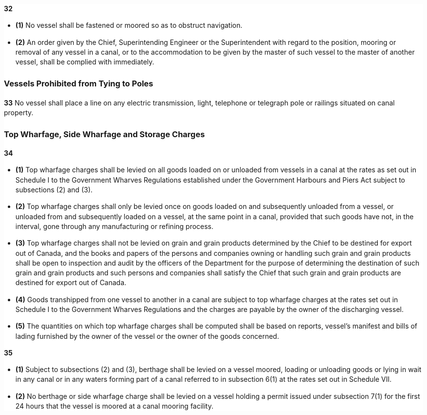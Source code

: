 
**32** 

- **(1)** No vessel shall be fastened or moored so as to obstruct navigation.

- **(2)** An order given by the Chief, Superintending Engineer or the Superintendent with regard to the position, mooring or removal of any vessel in a canal, or to the accommodation to be given by the master of such vessel to the master of another vessel, shall be complied with immediately.




### Vessels Prohibited from Tying to Poles


**33** No vessel shall place a line on any electric transmission, light, telephone or telegraph pole or railings situated on canal property.




### Top Wharfage, Side Wharfage and Storage Charges


**34** 

- **(1)** Top wharfage charges shall be levied on all goods loaded on or unloaded from vessels in a canal at the rates as set out in Schedule I to the Government Wharves Regulations established under the Government Harbours and Piers Act subject to subsections (2) and (3).

- **(2)** Top wharfage charges shall only be levied once on goods loaded on and subsequently unloaded from a vessel, or unloaded from and subsequently loaded on a vessel, at the same point in a canal, provided that such goods have not, in the interval, gone through any manufacturing or refining process.

- **(3)** Top wharfage charges shall not be levied on grain and grain products determined by the Chief to be destined for export out of Canada, and the books and papers of the persons and companies owning or handling such grain and grain products shall be open to inspection and audit by the officers of the Department for the purpose of determining the destination of such grain and grain products and such persons and companies shall satisfy the Chief that such grain and grain products are destined for export out of Canada.

- **(4)** Goods transhipped from one vessel to another in a canal are subject to top wharfage charges at the rates set out in Schedule I to the Government Wharves Regulations and the charges are payable by the owner of the discharging vessel.

- **(5)** The quantities on which top wharfage charges shall be computed shall be based on reports, vessel’s manifest and bills of lading furnished by the owner of the vessel or the owner of the goods concerned.



**35** 

- **(1)** Subject to subsections (2) and (3), berthage shall be levied on a vessel moored, loading or unloading goods or lying in wait in any canal or in any waters forming part of a canal referred to in subsection 6(1) at the rates set out in Schedule VII.

- **(2)** No berthage or side wharfage charge shall be levied on a vessel holding a permit issued under subsection 7(1) for the first 24 hours that the vessel is moored at a canal mooring facility.
